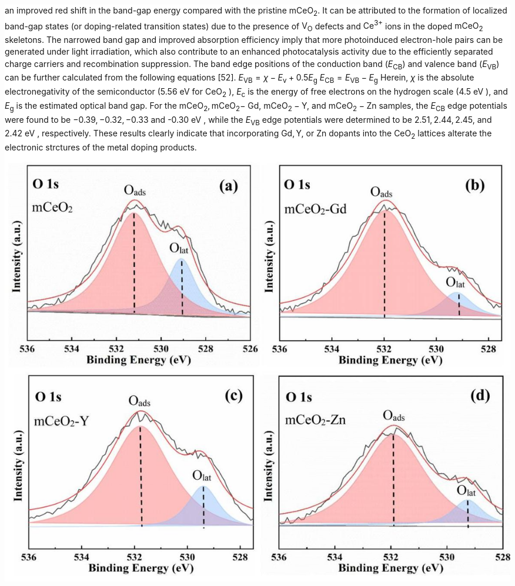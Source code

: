 an improved red shift in the band-gap energy compared with the pristine $\mathrm{mCeO}_{2}$. It can be attributed to the formation of localized band-gap states (or doping-related transition states) due to the presence of $\mathrm{V}_{\mathrm{O}}$ defects and $\mathrm{Ce}^{3+}$ ions in the doped $\mathrm{mCeO}_{2}$ skeletons. The narrowed band gap and improved absorption efficiency imply that more photoinduced electron-hole pairs can be generated under light irradiation, which also contribute to an enhanced photocatalysis activity due to the efficiently separated charge carriers and recombination suppression. The band edge positions of the conduction band $\left(E_{\mathrm{CB}}\right)$ and valence band $\left(E_{\mathrm{VB}}\right)$ can be further calculated from the following equations [52].
$E_{\mathrm{VB}}=\chi-E_{\mathrm{v}}+0.5 E_{\mathrm{g}}$
$E_{\mathrm{CB}}=E_{\mathrm{VB}}-E_{\mathrm{g}}$
Herein, $\chi$ is the absolute electronegativity of the semiconductor (5.56 eV for $\mathrm{CeO}_{2}$ ), $E_{\mathrm{c}}$ is the energy of free electrons on the hydrogen scale (4.5 eV ), and $E_{\mathrm{g}}$ is the estimated optical band gap. For the $\mathrm{mCeO}_{2}, \mathrm{mCeO}_{2}-$ Gd, $\mathrm{mCeO}_{2}-\mathrm{Y}$, and $\mathrm{mCeO}_{2}-\mathrm{Zn}$ samples, the $E_{\mathrm{CB}}$ edge potentials were found to be $-0.39,-0.32,-0.33$ and -0.30 eV , while the $E_{\mathrm{VB}}$ edge potentials were determined to be $2.51,2.44,2.45$, and 2.42 eV , respectively. These results clearly indicate that incorporating $\mathrm{Gd}, \mathrm{Y}$, or Zn dopants into the $\mathrm{CeO}_{2}$ lattices alterate the electronic strctures of the metal doping products.

![img-10.jpeg](images\img-10.jpeg)


[^0]:    a Corresponding authors.